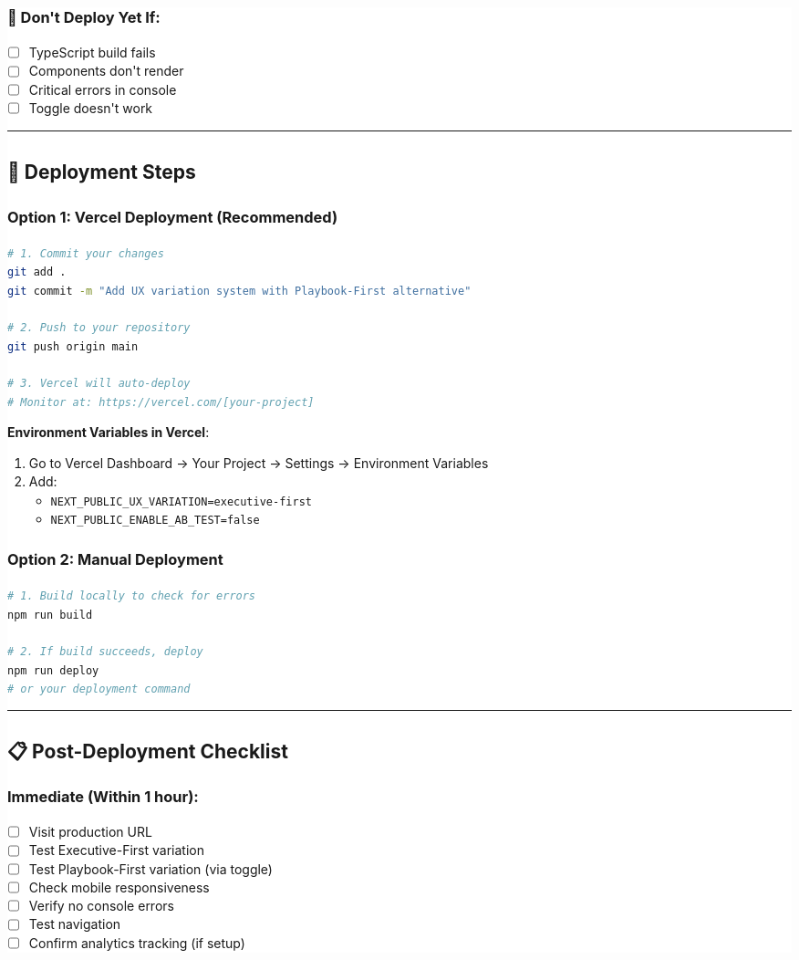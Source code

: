### 🔴 Don't Deploy Yet If:
- [ ] TypeScript build fails
- [ ] Components don't render
- [ ] Critical errors in console
- [ ] Toggle doesn't work

---

## 🚀 Deployment Steps

### Option 1: Vercel Deployment (Recommended)

```bash
# 1. Commit your changes
git add .
git commit -m "Add UX variation system with Playbook-First alternative"

# 2. Push to your repository
git push origin main

# 3. Vercel will auto-deploy
# Monitor at: https://vercel.com/[your-project]
```

**Environment Variables in Vercel**:
1. Go to Vercel Dashboard → Your Project → Settings → Environment Variables
2. Add:
   - `NEXT_PUBLIC_UX_VARIATION=executive-first`
   - `NEXT_PUBLIC_ENABLE_AB_TEST=false`

### Option 2: Manual Deployment

```bash
# 1. Build locally to check for errors
npm run build

# 2. If build succeeds, deploy
npm run deploy
# or your deployment command
```

---

## 📋 Post-Deployment Checklist

### Immediate (Within 1 hour):
- [ ] Visit production URL
- [ ] Test Executive-First variation
- [ ] Test Playbook-First variation (via toggle)
- [ ] Check mobile responsiveness
- [ ] Verify no console errors
- [ ] Test navigation
- [ ] Confirm analytics tracking (if setup)
